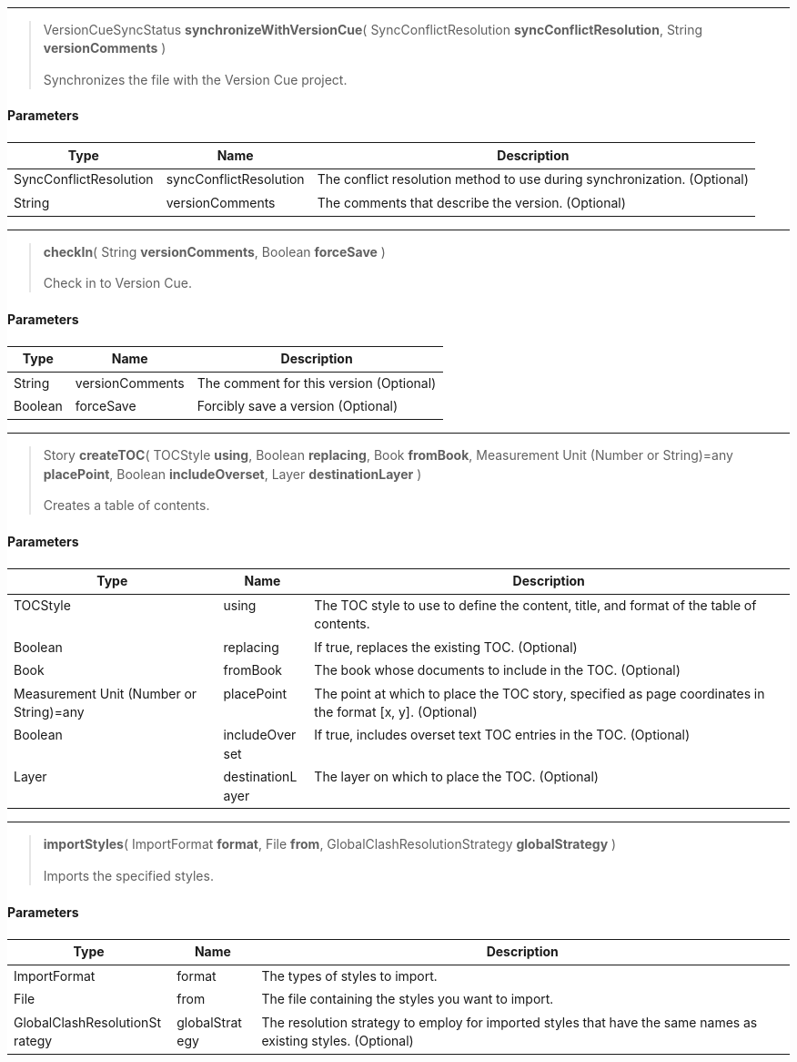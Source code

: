 *** 
> VersionCueSyncStatus **synchronizeWithVersionCue**( SyncConflictResolution **syncConflictResolution**, String **versionComments** )
> 
> Synchronizes the file with the Version Cue project.
#### Parameters
| Type | Name | Description |
|---|---|---|
| SyncConflictResolution | syncConflictResolution | The conflict resolution method to use during synchronization. (Optional) |
| String | versionComments | The comments that describe the version. (Optional) |

*** 
> **checkIn**( String **versionComments**, Boolean **forceSave** )
> 
> Check in to Version Cue.
#### Parameters
| Type | Name | Description |
|---|---|---|
| String | versionComments | The comment for this version (Optional) |
| Boolean | forceSave | Forcibly save a version (Optional) |

*** 
> Story **createTOC**( TOCStyle **using**, Boolean **replacing**, Book **fromBook**, Measurement Unit (Number or String)=any **placePoint**, Boolean **includeOverset**, Layer **destinationLayer** )
> 
> Creates a table of contents.
#### Parameters
| Type | Name | Description |
|---|---|---|
| TOCStyle | using | The TOC style to use to define the content, title, and format of the table of contents. |
| Boolean | replacing | If true, replaces the existing TOC. (Optional) |
| Book | fromBook | The book whose documents to include in the TOC. (Optional) |
| Measurement Unit (Number or String)=any | placePoint | The point at which to place the TOC story, specified as page coordinates in the format [x, y]. (Optional) |
| Boolean | includeOverset | If true, includes overset text TOC entries in the TOC. (Optional) |
| Layer | destinationLayer | The layer on which to place the TOC. (Optional) |

*** 
> **importStyles**( ImportFormat **format**, File **from**, GlobalClashResolutionStrategy **globalStrategy** )
> 
> Imports the specified styles.
#### Parameters
| Type | Name | Description |
|---|---|---|
| ImportFormat | format | The types of styles to import. |
| File | from | The file containing the styles you want to import. |
| GlobalClashResolutionStrategy | globalStrategy | The resolution strategy to employ for imported styles that have the same names as existing styles. (Optional) |

